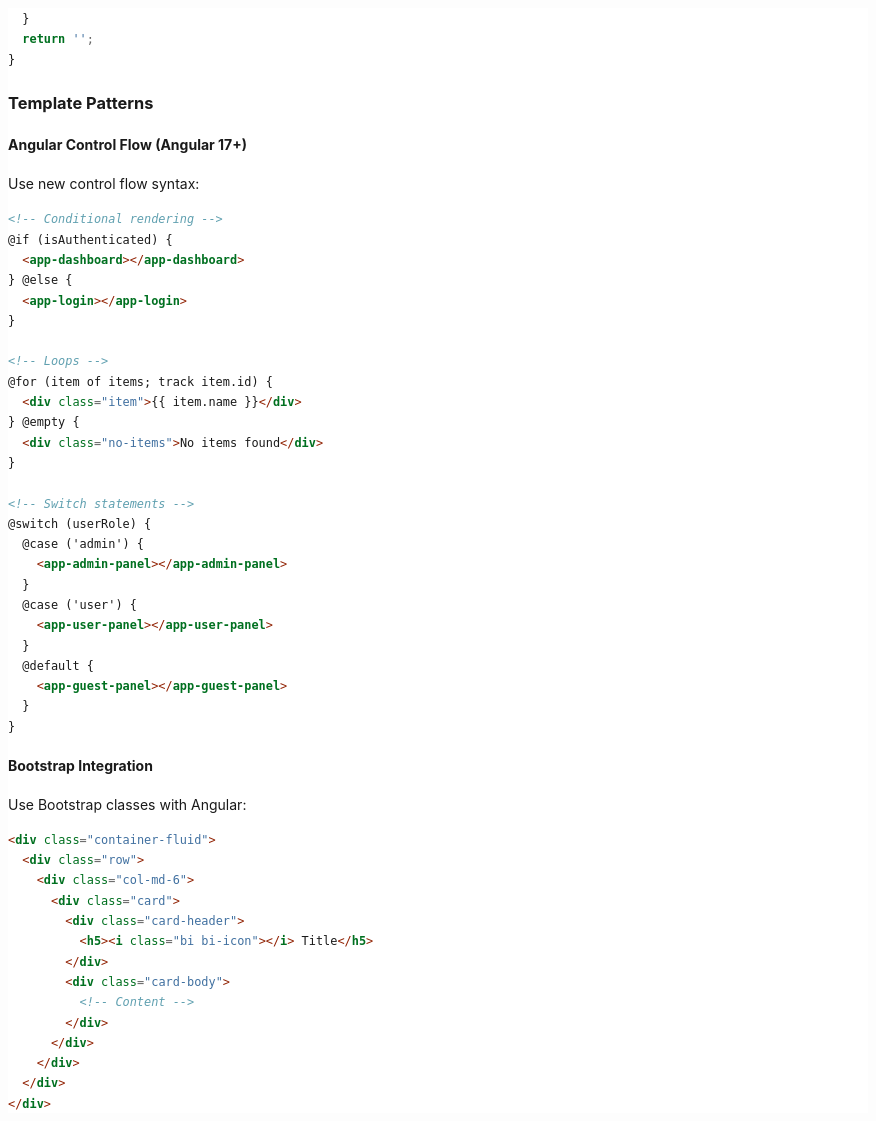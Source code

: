 ```typescript
  }
  return '';
}
```

### Template Patterns

#### Angular Control Flow (Angular 17+)
Use new control flow syntax:

```html
<!-- Conditional rendering -->
@if (isAuthenticated) {
  <app-dashboard></app-dashboard>
} @else {
  <app-login></app-login>
}

<!-- Loops -->
@for (item of items; track item.id) {
  <div class="item">{{ item.name }}</div>
} @empty {
  <div class="no-items">No items found</div>
}

<!-- Switch statements -->
@switch (userRole) {
  @case ('admin') {
    <app-admin-panel></app-admin-panel>
  }
  @case ('user') {
    <app-user-panel></app-user-panel>
  }
  @default {
    <app-guest-panel></app-guest-panel>
  }
}
```

#### Bootstrap Integration
Use Bootstrap classes with Angular:

```html
<div class="container-fluid">
  <div class="row">
    <div class="col-md-6">
      <div class="card">
        <div class="card-header">
          <h5><i class="bi bi-icon"></i> Title</h5>
        </div>
        <div class="card-body">
          <!-- Content -->
        </div>
      </div>
    </div>
  </div>
</div>
```
